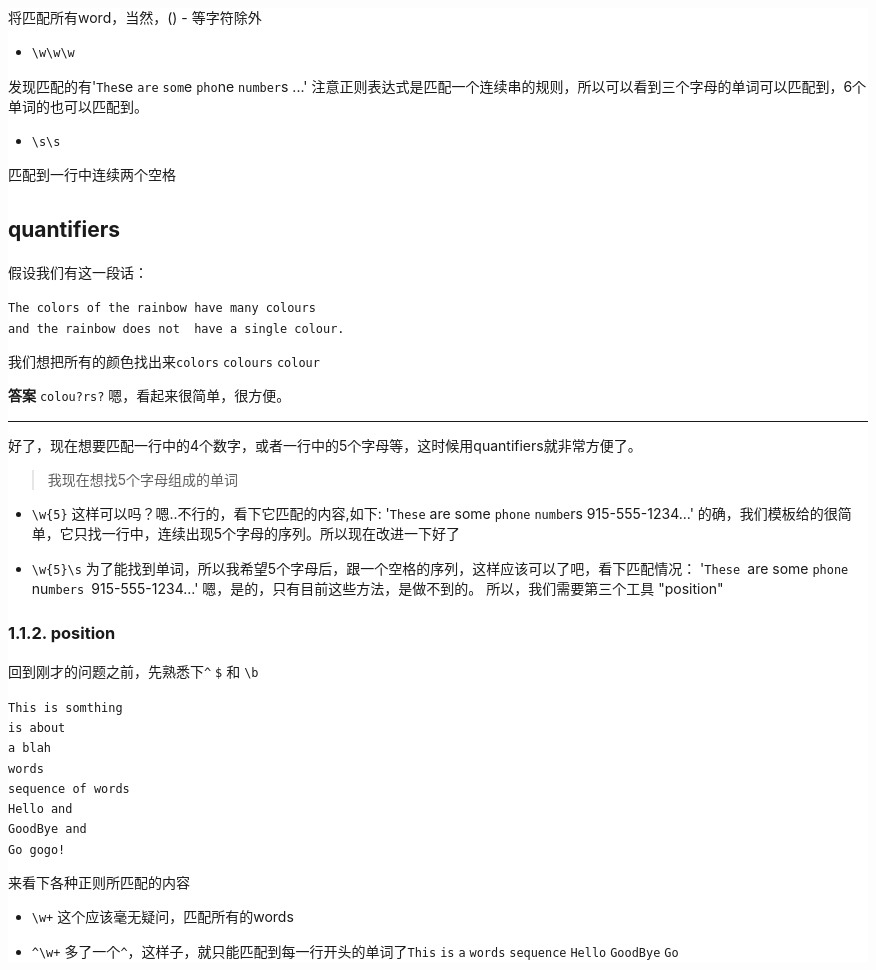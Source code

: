  将匹配所有word，当然，() - 等字符除外

 * `\w\w\w`

发现匹配的有'`The`se `are` `som`e `pho`ne `number`s ...' 
 注意正则表达式是匹配一个连续串的规则，所以可以看到三个字母的单词可以匹配到，6个单词的也可以匹配到。

 * `\s\s`

 匹配到一行中连续两个空格

 ## quantifiers
假设我们有这一段话：
```
The colors of the rainbow have many colours 
and the rainbow does not  have a single colour.
```
我们想把所有的颜色找出来`colors` `colours` `colour`

**答案** `colou?rs?`  嗯，看起来很简单，很方便。

---
 好了，现在想要匹配一行中的4个数字，或者一行中的5个字母等，这时候用quantifiers就非常方便了。

> 我现在想找5个字母组成的单词

* `\w{5}`
这样可以吗？嗯..不行的，看下它匹配的内容,如下:
'`These` are some `phone` `numbe`rs 915-555-1234...'
的确，我们模板给的很简单，它只找一行中，连续出现5个字母的序列。所以现在改进一下好了

* `\w{5}\s`
为了能找到单词，所以我希望5个字母后，跟一个空格的序列，这样应该可以了吧，看下匹配情况：
'`These `are some `phone `nu`mbers `915-555-1234...'
嗯，是的，只有目前这些方法，是做不到的。 所以，我们需要第三个工具  "position"

### 1.1.2. position

回到刚才的问题之前，先熟悉下`^` `$` 和 `\b`
```
This is somthing
is about
a blah
words
sequence of words
Hello and
GoodBye and 
Go gogo!
```
来看下各种正则所匹配的内容

* `\w+`
这个应该毫无疑问，匹配所有的words

* `^\w+`
多了一个`^`，这样子，就只能匹配到每一行开头的单词了`This` `is` `a` `words` `sequence` `Hello` `GoodBye` `Go`
